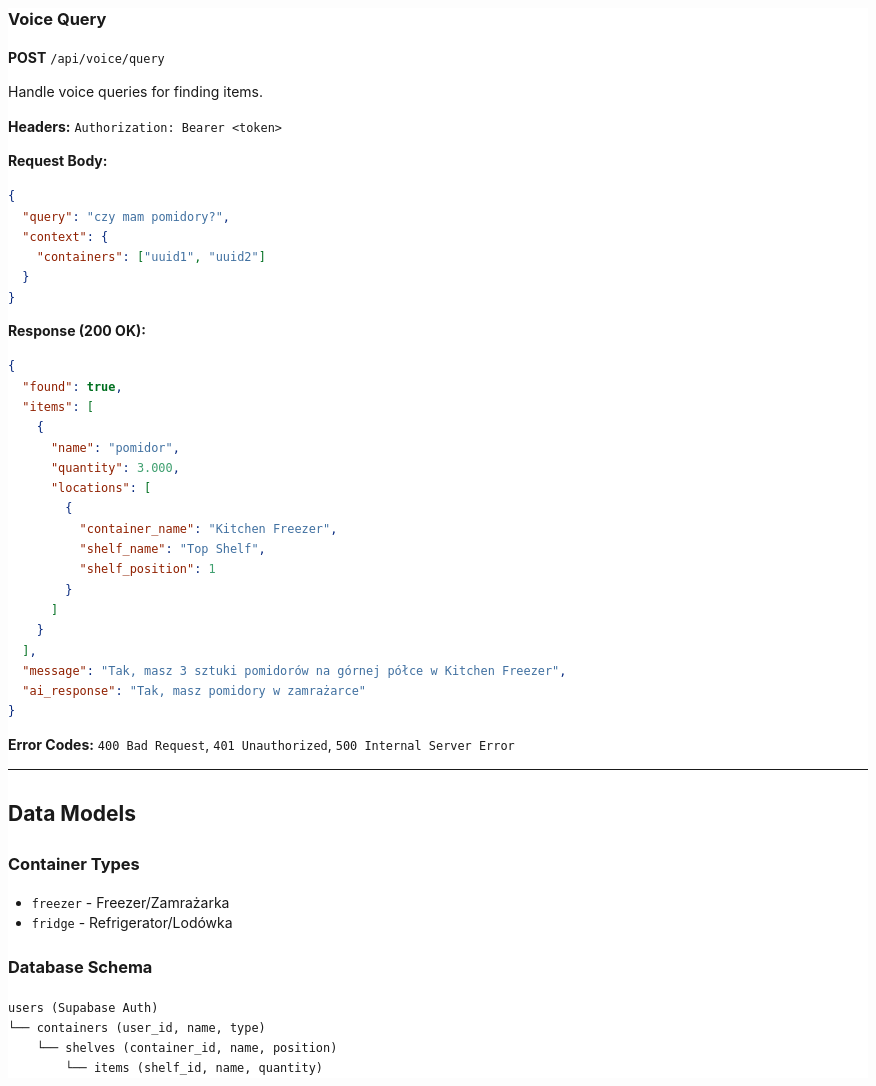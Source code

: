
### Voice Query
**POST** `/api/voice/query`

Handle voice queries for finding items.

**Headers:** `Authorization: Bearer <token>`

**Request Body:**
```json
{
  "query": "czy mam pomidory?",
  "context": {
    "containers": ["uuid1", "uuid2"]
  }
}
```

**Response (200 OK):**
```json
{
  "found": true,
  "items": [
    {
      "name": "pomidor",
      "quantity": 3.000,
      "locations": [
        {
          "container_name": "Kitchen Freezer",
          "shelf_name": "Top Shelf",
          "shelf_position": 1
        }
      ]
    }
  ],
  "message": "Tak, masz 3 sztuki pomidorów na górnej półce w Kitchen Freezer",
  "ai_response": "Tak, masz pomidory w zamrażarce"
}
```

**Error Codes:** `400 Bad Request`, `401 Unauthorized`, `500 Internal Server Error`

---

## Data Models

### Container Types
- `freezer` - Freezer/Zamrażarka
- `fridge` - Refrigerator/Lodówka

### Database Schema
```
users (Supabase Auth)
└── containers (user_id, name, type)
    └── shelves (container_id, name, position)
        └── items (shelf_id, name, quantity)
```
